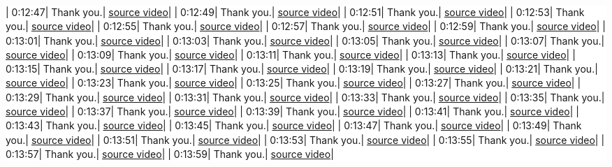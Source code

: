 | 0:12:47| Thank you.| [source video](https://archive.org/details/CityCouncil170718?start=767)|
| 0:12:49| Thank you.| [source video](https://archive.org/details/CityCouncil170718?start=769)|
| 0:12:51| Thank you.| [source video](https://archive.org/details/CityCouncil170718?start=771)|
| 0:12:53| Thank you.| [source video](https://archive.org/details/CityCouncil170718?start=773)|
| 0:12:55| Thank you.| [source video](https://archive.org/details/CityCouncil170718?start=775)|
| 0:12:57| Thank you.| [source video](https://archive.org/details/CityCouncil170718?start=777)|
| 0:12:59| Thank you.| [source video](https://archive.org/details/CityCouncil170718?start=779)|
| 0:13:01| Thank you.| [source video](https://archive.org/details/CityCouncil170718?start=781)|
| 0:13:03| Thank you.| [source video](https://archive.org/details/CityCouncil170718?start=783)|
| 0:13:05| Thank you.| [source video](https://archive.org/details/CityCouncil170718?start=785)|
| 0:13:07| Thank you.| [source video](https://archive.org/details/CityCouncil170718?start=787)|
| 0:13:09| Thank you.| [source video](https://archive.org/details/CityCouncil170718?start=789)|
| 0:13:11| Thank you.| [source video](https://archive.org/details/CityCouncil170718?start=791)|
| 0:13:13| Thank you.| [source video](https://archive.org/details/CityCouncil170718?start=793)|
| 0:13:15| Thank you.| [source video](https://archive.org/details/CityCouncil170718?start=795)|
| 0:13:17| Thank you.| [source video](https://archive.org/details/CityCouncil170718?start=797)|
| 0:13:19| Thank you.| [source video](https://archive.org/details/CityCouncil170718?start=799)|
| 0:13:21| Thank you.| [source video](https://archive.org/details/CityCouncil170718?start=801)|
| 0:13:23| Thank you.| [source video](https://archive.org/details/CityCouncil170718?start=803)|
| 0:13:25| Thank you.| [source video](https://archive.org/details/CityCouncil170718?start=805)|
| 0:13:27| Thank you.| [source video](https://archive.org/details/CityCouncil170718?start=807)|
| 0:13:29| Thank you.| [source video](https://archive.org/details/CityCouncil170718?start=809)|
| 0:13:31| Thank you.| [source video](https://archive.org/details/CityCouncil170718?start=811)|
| 0:13:33| Thank you.| [source video](https://archive.org/details/CityCouncil170718?start=813)|
| 0:13:35| Thank you.| [source video](https://archive.org/details/CityCouncil170718?start=815)|
| 0:13:37| Thank you.| [source video](https://archive.org/details/CityCouncil170718?start=817)|
| 0:13:39| Thank you.| [source video](https://archive.org/details/CityCouncil170718?start=819)|
| 0:13:41| Thank you.| [source video](https://archive.org/details/CityCouncil170718?start=821)|
| 0:13:43| Thank you.| [source video](https://archive.org/details/CityCouncil170718?start=823)|
| 0:13:45| Thank you.| [source video](https://archive.org/details/CityCouncil170718?start=825)|
| 0:13:47| Thank you.| [source video](https://archive.org/details/CityCouncil170718?start=827)|
| 0:13:49| Thank you.| [source video](https://archive.org/details/CityCouncil170718?start=829)|
| 0:13:51| Thank you.| [source video](https://archive.org/details/CityCouncil170718?start=831)|
| 0:13:53| Thank you.| [source video](https://archive.org/details/CityCouncil170718?start=833)|
| 0:13:55| Thank you.| [source video](https://archive.org/details/CityCouncil170718?start=835)|
| 0:13:57| Thank you.| [source video](https://archive.org/details/CityCouncil170718?start=837)|
| 0:13:59| Thank you.| [source video](https://archive.org/details/CityCouncil170718?start=839)|